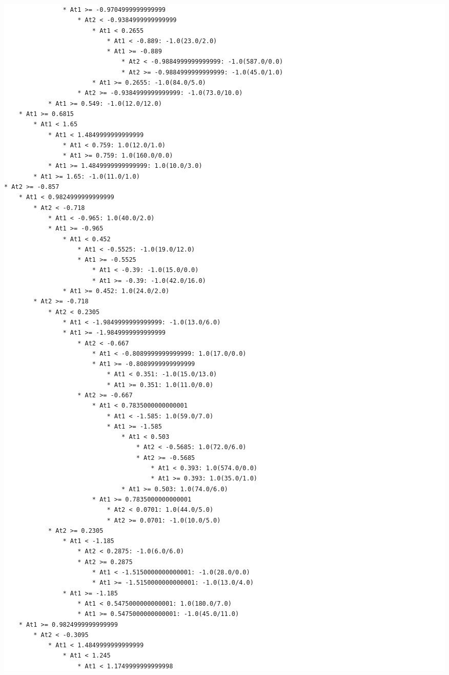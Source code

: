 					* At1 >= -0.9704999999999999
						* At2 < -0.9384999999999999
							* At1 < 0.2655
								* At1 < -0.889: -1.0(23.0/2.0)
								* At1 >= -0.889
									* At2 < -0.9884999999999999: -1.0(587.0/0.0)
									* At2 >= -0.9884999999999999: -1.0(45.0/1.0)
							* At1 >= 0.2655: -1.0(84.0/5.0)
						* At2 >= -0.9384999999999999: -1.0(73.0/10.0)
				* At1 >= 0.549: -1.0(12.0/12.0)
		* At1 >= 0.6815
			* At1 < 1.65
				* At1 < 1.4849999999999999
					* At1 < 0.759: 1.0(12.0/1.0)
					* At1 >= 0.759: 1.0(160.0/0.0)
				* At1 >= 1.4849999999999999: 1.0(10.0/3.0)
			* At1 >= 1.65: -1.0(11.0/1.0)
	* At2 >= -0.857
		* At1 < 0.9824999999999999
			* At2 < -0.718
				* At1 < -0.965: 1.0(40.0/2.0)
				* At1 >= -0.965
					* At1 < 0.452
						* At1 < -0.5525: -1.0(19.0/12.0)
						* At1 >= -0.5525
							* At1 < -0.39: -1.0(15.0/0.0)
							* At1 >= -0.39: -1.0(42.0/16.0)
					* At1 >= 0.452: 1.0(24.0/2.0)
			* At2 >= -0.718
				* At2 < 0.2305
					* At1 < -1.9849999999999999: -1.0(13.0/6.0)
					* At1 >= -1.9849999999999999
						* At2 < -0.667
							* At1 < -0.8089999999999999: 1.0(17.0/0.0)
							* At1 >= -0.8089999999999999
								* At1 < 0.351: -1.0(15.0/13.0)
								* At1 >= 0.351: 1.0(11.0/0.0)
						* At2 >= -0.667
							* At1 < 0.7835000000000001
								* At1 < -1.585: 1.0(59.0/7.0)
								* At1 >= -1.585
									* At1 < 0.503
										* At2 < -0.5685: 1.0(72.0/6.0)
										* At2 >= -0.5685
											* At1 < 0.393: 1.0(574.0/0.0)
											* At1 >= 0.393: 1.0(35.0/1.0)
									* At1 >= 0.503: 1.0(74.0/6.0)
							* At1 >= 0.7835000000000001
								* At2 < 0.0701: 1.0(44.0/5.0)
								* At2 >= 0.0701: -1.0(10.0/5.0)
				* At2 >= 0.2305
					* At1 < -1.185
						* At2 < 0.2875: -1.0(6.0/6.0)
						* At2 >= 0.2875
							* At1 < -1.5150000000000001: -1.0(28.0/0.0)
							* At1 >= -1.5150000000000001: -1.0(13.0/4.0)
					* At1 >= -1.185
						* At1 < 0.5475000000000001: 1.0(180.0/7.0)
						* At1 >= 0.5475000000000001: -1.0(45.0/11.0)
		* At1 >= 0.9824999999999999
			* At2 < -0.3095
				* At1 < 1.4849999999999999
					* At1 < 1.245
						* At1 < 1.1749999999999998